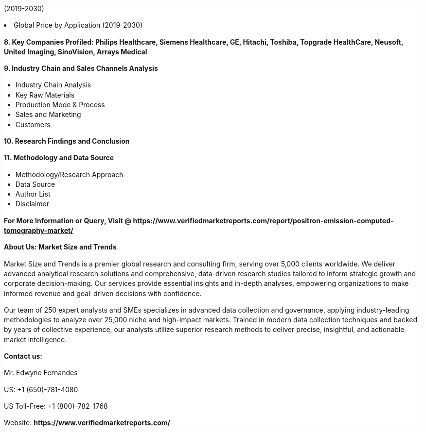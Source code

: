 (2019-2030)</li><li>Global Price by Application (2019-2030)</li></ul><p><strong>8. Key Companies Profiled: Philips Healthcare, Siemens Healthcare, GE, Hitachi, Toshiba, Topgrade HealthCare, Neusoft, United Imaging, SinoVision, Arrays Medical</strong></p><p><strong>9. Industry Chain and Sales Channels Analysis</strong></p><ul><li>Industry Chain Analysis</li><li>Key Raw Materials</li><li>Production Mode &amp; Process</li><li>Sales and Marketing</li><li>Customers</li></ul><p><strong>10. Research Findings and Conclusion</strong></p><p><strong>11. Methodology and Data Source</strong></p><ul><li>Methodology/Research Approach</li><li>Data Source</li><li>Author List</li><li>Disclaimer</li></ul></p><p><strong>For More Information or Query, Visit @ <a href="https://www.verifiedmarketreports.com/report/positron-emission-computed-tomography-market/">https://www.verifiedmarketreports.com/report/positron-emission-computed-tomography-market/</a></strong></p><p><strong>About Us: Market Size and Trends</strong></p><p>Market Size and Trends is a premier global research and consulting firm, serving over 5,000 clients worldwide. We deliver advanced analytical research solutions and comprehensive, data-driven research studies tailored to inform strategic growth and corporate decision-making. Our services provide essential insights and in-depth analyses, empowering organizations to make informed revenue and goal-driven decisions with confidence.</p><p>Our team of 250 expert analysts and SMEs specializes in advanced data collection and governance, applying industry-leading methodologies to analyze over 25,000 niche and high-impact markets. Trained in modern data collection techniques and backed by years of collective experience, our analysts utilize superior research methods to deliver precise, insightful, and actionable market intelligence.</p><p><strong>Contact us:</strong></p><p>Mr. Edwyne Fernandes</p><p>US: +1 (650)-781-4080</p><p>US Toll-Free: +1 (800)-782-1768</p><p>Website: <strong><a href="https://www.verifiedmarketreports.com/">https://www.verifiedmarketreports.com/</a></strong></p>

